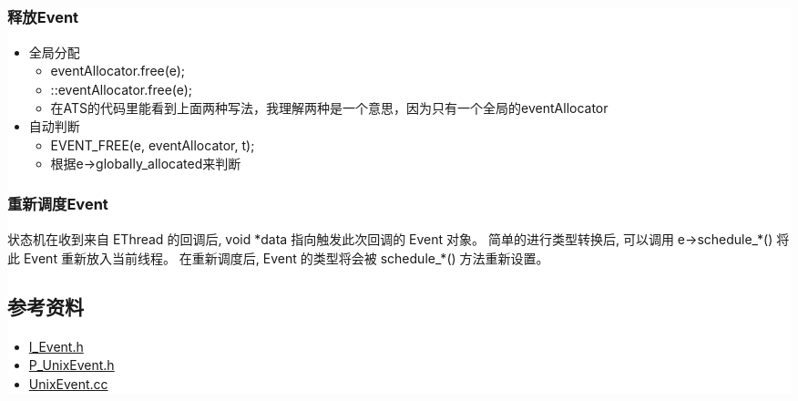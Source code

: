 ### 释放Event

- 全局分配
   - eventAllocator.free(e);
   - ::eventAllocator.free(e);
   - 在ATS的代码里能看到上面两种写法，我理解两种是一个意思，因为只有一个全局的eventAllocator
- 自动判断
   - EVENT_FREE(e, eventAllocator, t);
   - 根据e->globally_allocated来判断

### 重新调度Event

状态机在收到来自 EThread 的回调后, void \*data 指向触发此次回调的 Event 对象。
简单的进行类型转换后, 可以调用 e->schedule_\*() 将此 Event 重新放入当前线程。
在重新调度后, Event 的类型将会被 schedule_\*() 方法重新设置。


## 参考资料

- [I_Event.h](http://github.com/apache/trafficserver/tree/master/iocore/eventsystem/I_Event.h)
- [P_UnixEvent.h](http://github.com/apache/trafficserver/tree/master/iocore/eventsystem/P_UnixEvent.h)
- [UnixEvent.cc](http://github.com/apache/trafficserver/tree/master/iocore/eventsystem/UnixEvent.cc)

